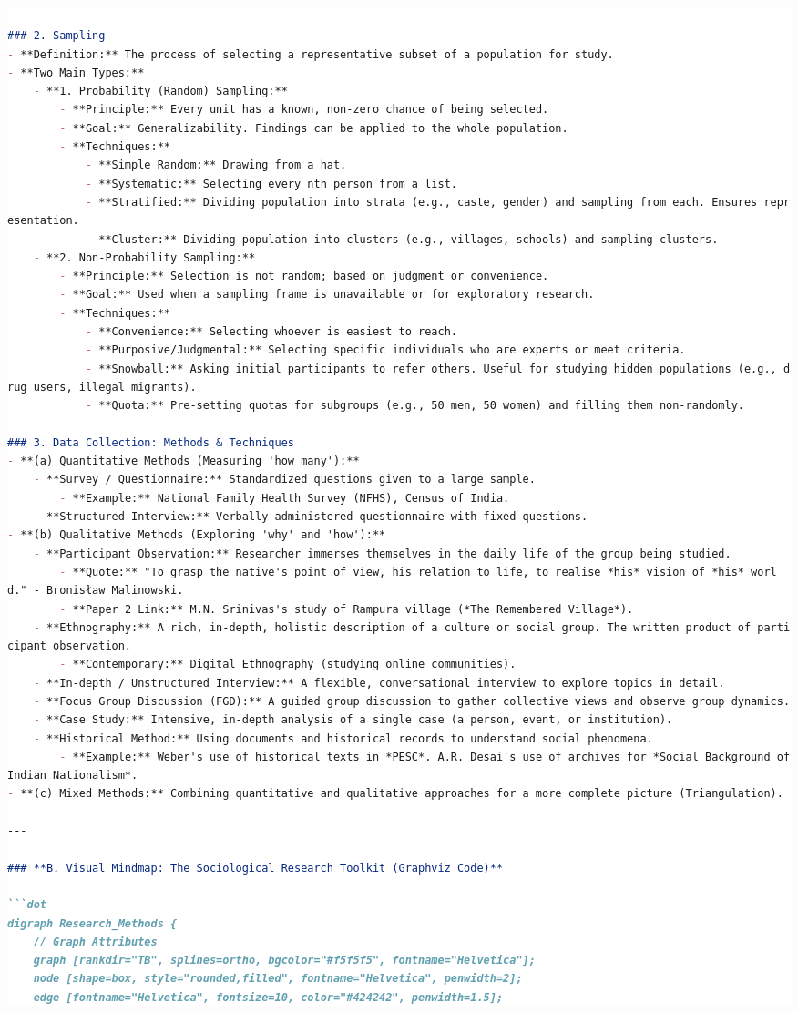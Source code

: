 ```markdown

### 2. Sampling
- **Definition:** The process of selecting a representative subset of a population for study.
- **Two Main Types:**
    - **1. Probability (Random) Sampling:**
        - **Principle:** Every unit has a known, non-zero chance of being selected.
        - **Goal:** Generalizability. Findings can be applied to the whole population.
        - **Techniques:**
            - **Simple Random:** Drawing from a hat.
            - **Systematic:** Selecting every nth person from a list.
            - **Stratified:** Dividing population into strata (e.g., caste, gender) and sampling from each. Ensures representation.
            - **Cluster:** Dividing population into clusters (e.g., villages, schools) and sampling clusters.
    - **2. Non-Probability Sampling:**
        - **Principle:** Selection is not random; based on judgment or convenience.
        - **Goal:** Used when a sampling frame is unavailable or for exploratory research.
        - **Techniques:**
            - **Convenience:** Selecting whoever is easiest to reach.
            - **Purposive/Judgmental:** Selecting specific individuals who are experts or meet criteria.
            - **Snowball:** Asking initial participants to refer others. Useful for studying hidden populations (e.g., drug users, illegal migrants).
            - **Quota:** Pre-setting quotas for subgroups (e.g., 50 men, 50 women) and filling them non-randomly.

### 3. Data Collection: Methods & Techniques
- **(a) Quantitative Methods (Measuring 'how many'):**
    - **Survey / Questionnaire:** Standardized questions given to a large sample.
        - **Example:** National Family Health Survey (NFHS), Census of India.
    - **Structured Interview:** Verbally administered questionnaire with fixed questions.
- **(b) Qualitative Methods (Exploring 'why' and 'how'):**
    - **Participant Observation:** Researcher immerses themselves in the daily life of the group being studied.
        - **Quote:** "To grasp the native's point of view, his relation to life, to realise *his* vision of *his* world." - Bronisław Malinowski.
        - **Paper 2 Link:** M.N. Srinivas's study of Rampura village (*The Remembered Village*).
    - **Ethnography:** A rich, in-depth, holistic description of a culture or social group. The written product of participant observation.
        - **Contemporary:** Digital Ethnography (studying online communities).
    - **In-depth / Unstructured Interview:** A flexible, conversational interview to explore topics in detail.
    - **Focus Group Discussion (FGD):** A guided group discussion to gather collective views and observe group dynamics.
    - **Case Study:** Intensive, in-depth analysis of a single case (a person, event, or institution).
    - **Historical Method:** Using documents and historical records to understand social phenomena.
        - **Example:** Weber's use of historical texts in *PESC*. A.R. Desai's use of archives for *Social Background of Indian Nationalism*.
- **(c) Mixed Methods:** Combining quantitative and qualitative approaches for a more complete picture (Triangulation).

---

### **B. Visual Mindmap: The Sociological Research Toolkit (Graphviz Code)**

```dot
digraph Research_Methods {
    // Graph Attributes
    graph [rankdir="TB", splines=ortho, bgcolor="#f5f5f5", fontname="Helvetica"];
    node [shape=box, style="rounded,filled", fontname="Helvetica", penwidth=2];
    edge [fontname="Helvetica", fontsize=10, color="#424242", penwidth=1.5];

```